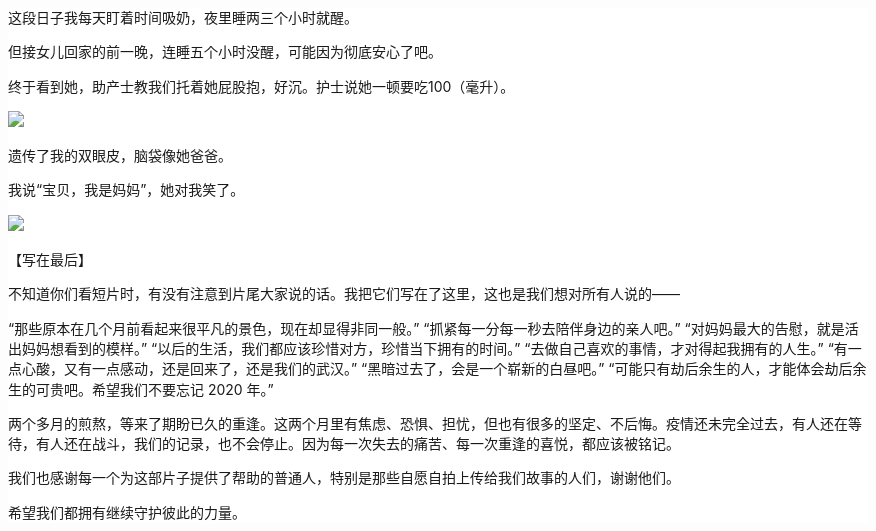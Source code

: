 这段日子我每天盯着时间吸奶，夜里睡两三个小时就醒。

但接女儿回家的前一晚，连睡五个小时没醒，可能因为彻底安心了吧。

终于看到她，助产士教我们托着她屁股抱，好沉。护士说她一顿要吃100（毫升）。

![](https://images.weserv.nl/?url=https%3A//img1.doubanio.com/view/note/l/public/p71468109.jpg)

遗传了我的双眼皮，脑袋像她爸爸。

我说“宝贝，我是妈妈”，她对我笑了。

![](https://images.weserv.nl/?url=https%3A//img3.doubanio.com/view/note/raw/public/p71468110.jpg)

【写在最后】

不知道你们看短片时，有没有注意到片尾大家说的话。我把它们写在了这里，这也是我们想对所有人说的——

“那些原本在几个月前看起来很平凡的景色，现在却显得非同一般。” “抓紧每一分每一秒去陪伴身边的亲人吧。” “对妈妈最大的告慰，就是活出妈妈想看到的模样。” “以后的生活，我们都应该珍惜对方，珍惜当下拥有的时间。” “去做自己喜欢的事情，才对得起我拥有的人生。” “有一点心酸，又有一点感动，还是回来了，还是我们的武汉。” “黑暗过去了，会是一个崭新的白昼吧。” “可能只有劫后余生的人，才能体会劫后余生的可贵吧。希望我们不要忘记 2020 年。”

两个多月的煎熬，等来了期盼已久的重逢。这两个月里有焦虑、恐惧、担忧，但也有很多的坚定、不后悔。疫情还未完全过去，有人还在等待，有人还在战斗，我们的记录，也不会停止。因为每一次失去的痛苦、每一次重逢的喜悦，都应该被铭记。

我们也感谢每一个为这部片子提供了帮助的普通人，特别是那些自愿自拍上传给我们故事的人们，谢谢他们。

希望我们都拥有继续守护彼此的力量。

